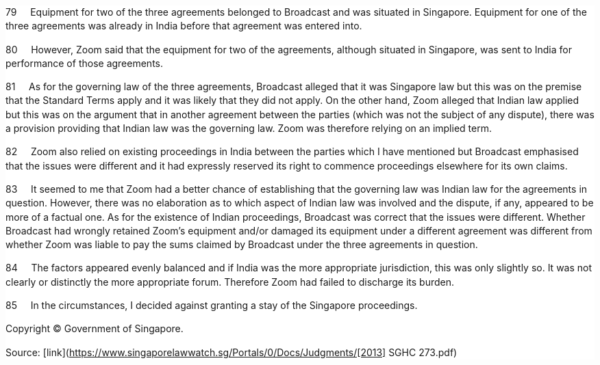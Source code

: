 79     Equipment for two of the three agreements belonged to Broadcast and was situated in Singapore. Equipment for one of the three agreements was already in India before that agreement was entered into. 

80     However, Zoom said that the equipment for two of the agreements, although situated in Singapore, was sent to India for performance of those agreements. 

81     As for the governing law of the three agreements, Broadcast alleged that it was Singapore law but this was on the premise that the Standard Terms apply and it was likely that they did not apply. On the other hand, Zoom alleged that Indian law applied but this was on the argument that in another agreement between the parties (which was not the subject of any dispute), there was a provision providing that Indian law was the governing law. Zoom was therefore relying on an implied term. 

82     Zoom also relied on existing proceedings in India between the parties which I have mentioned but Broadcast emphasised that the issues were different and it had expressly reserved its right to commence proceedings elsewhere for its own claims. 

83     It seemed to me that Zoom had a better chance of establishing that the governing law was Indian law for the agreements in question. However, there was no elaboration as to which aspect of Indian law was involved and the dispute, if any, appeared to be more of a factual one. As for the existence of Indian proceedings, Broadcast was correct that the issues were different. Whether Broadcast had wrongly retained Zoom’s equipment and/or damaged its equipment under a different agreement was different from whether Zoom was liable to pay the sums claimed by Broadcast under the three agreements in question. 

84     The factors appeared evenly balanced and if India was the more appropriate jurisdiction, this was only slightly so. It was not clearly or distinctly the more appropriate forum. Therefore Zoom had failed to discharge its burden. 

85     In the circumstances, I decided against granting a stay of the Singapore proceedings. 

 Copyright © Government of Singapore. 


Source: [link](https://www.singaporelawwatch.sg/Portals/0/Docs/Judgments/[2013] SGHC 273.pdf)
